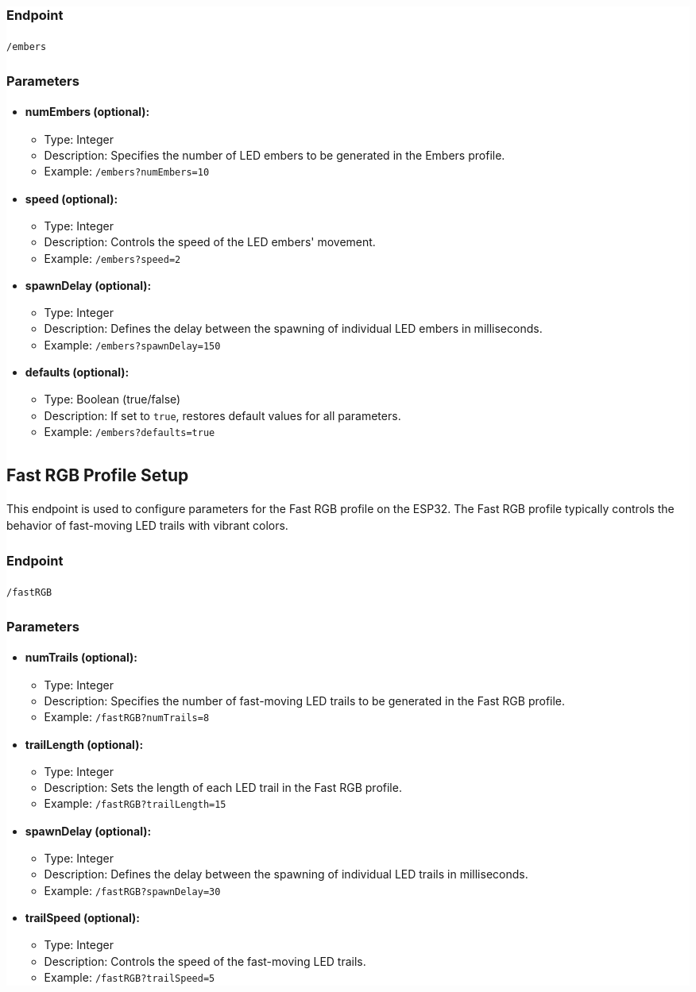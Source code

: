 ### Endpoint

`/embers`

### Parameters

- **numEmbers (optional):**
  - Type: Integer
  - Description: Specifies the number of LED embers to be generated in the Embers profile.
  - Example: `/embers?numEmbers=10`

- **speed (optional):**
  - Type: Integer
  - Description: Controls the speed of the LED embers' movement.
  - Example: `/embers?speed=2`

- **spawnDelay (optional):**
  - Type: Integer
  - Description: Defines the delay between the spawning of individual LED embers in milliseconds.
  - Example: `/embers?spawnDelay=150`

- **defaults (optional):**
  - Type: Boolean (true/false)
  - Description: If set to `true`, restores default values for all parameters.
  - Example: `/embers?defaults=true`
 
## Fast RGB Profile Setup

This endpoint is used to configure parameters for the Fast RGB profile on the ESP32. The Fast RGB profile typically controls the behavior of fast-moving LED trails with vibrant colors.

### Endpoint

`/fastRGB`

### Parameters

- **numTrails (optional):**
  - Type: Integer
  - Description: Specifies the number of fast-moving LED trails to be generated in the Fast RGB profile.
  - Example: `/fastRGB?numTrails=8`

- **trailLength (optional):**
  - Type: Integer
  - Description: Sets the length of each LED trail in the Fast RGB profile.
  - Example: `/fastRGB?trailLength=15`

- **spawnDelay (optional):**
  - Type: Integer
  - Description: Defines the delay between the spawning of individual LED trails in milliseconds.
  - Example: `/fastRGB?spawnDelay=30`

- **trailSpeed (optional):**
  - Type: Integer
  - Description: Controls the speed of the fast-moving LED trails.
  - Example: `/fastRGB?trailSpeed=5`
